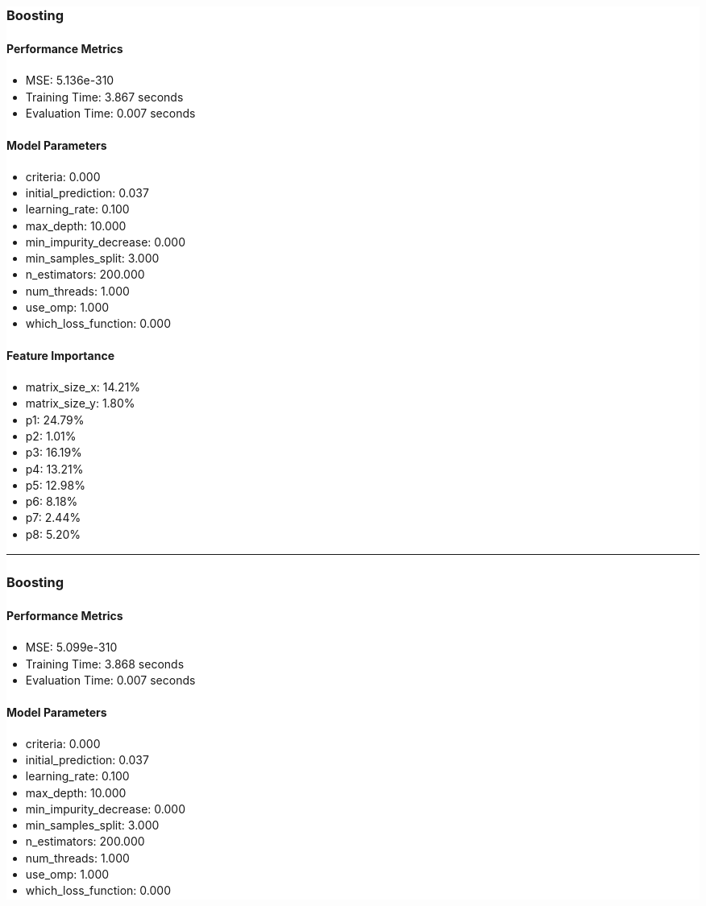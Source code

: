 
### Boosting

#### Performance Metrics
- MSE: 5.136e-310
- Training Time: 3.867 seconds
- Evaluation Time: 0.007 seconds

#### Model Parameters
- criteria: 0.000
- initial_prediction: 0.037
- learning_rate: 0.100
- max_depth: 10.000
- min_impurity_decrease: 0.000
- min_samples_split: 3.000
- n_estimators: 200.000
- num_threads: 1.000
- use_omp: 1.000
- which_loss_function: 0.000

#### Feature Importance
- matrix_size_x: 14.21%
- matrix_size_y: 1.80%
- p1: 24.79%
- p2: 1.01%
- p3: 16.19%
- p4: 13.21%
- p5: 12.98%
- p6: 8.18%
- p7: 2.44%
- p8: 5.20%

---

### Boosting

#### Performance Metrics
- MSE: 5.099e-310
- Training Time: 3.868 seconds
- Evaluation Time: 0.007 seconds

#### Model Parameters
- criteria: 0.000
- initial_prediction: 0.037
- learning_rate: 0.100
- max_depth: 10.000
- min_impurity_decrease: 0.000
- min_samples_split: 3.000
- n_estimators: 200.000
- num_threads: 1.000
- use_omp: 1.000
- which_loss_function: 0.000
